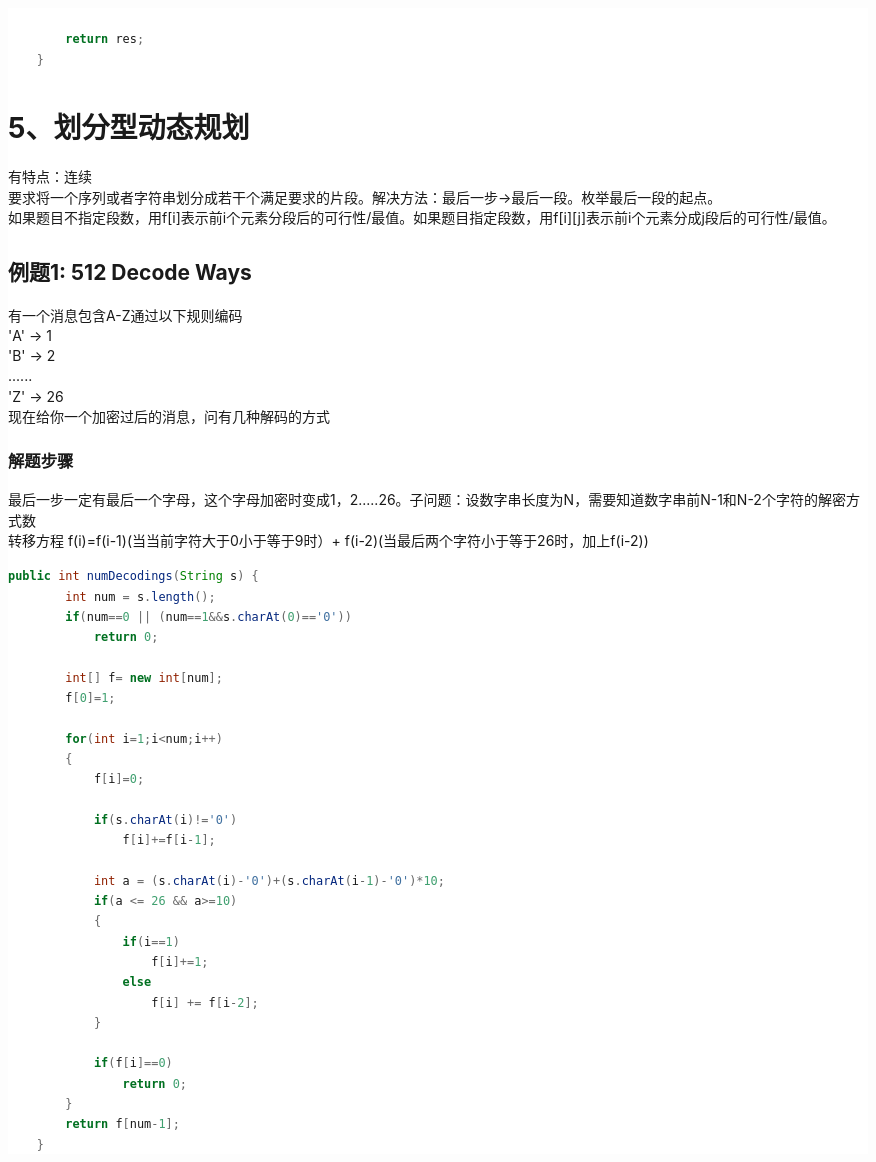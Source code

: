 ```java
        
        return res;
    }
```

5、划分型动态规划
===
有特点：连续<br>
要求将一个序列或者字符串划分成若干个满足要求的片段。解决方法：最后一步->最后一段。枚举最后一段的起点。<br>
如果题目不指定段数，用f[i]表示前i个元素分段后的可行性/最值。如果题目指定段数，用f[i][j]表示前i个元素分成j段后的可行性/最值。<br>

例题1: 512 Decode Ways<br>
---
有一个消息包含A-Z通过以下规则编码<br>
'A' -> 1<br>
'B' -> 2<br>
......<br>
'Z' -> 26<br>
现在给你一个加密过后的消息，问有几种解码的方式<br>

### 解题步骤
最后一步一定有最后一个字母，这个字母加密时变成1，2.....26。子问题：设数字串长度为N，需要知道数字串前N-1和N-2个字符的解密方式数<br>
转移方程 f(i)=f(i-1)(当当前字符大于0小于等于9时）+ f(i-2)(当最后两个字符小于等于26时，加上f(i-2))<br>
```java
public int numDecodings(String s) {
        int num = s.length();
        if(num==0 || (num==1&&s.charAt(0)=='0'))
            return 0;
        
        int[] f= new int[num];
        f[0]=1;
        
        for(int i=1;i<num;i++)
        {
            f[i]=0;
            
            if(s.charAt(i)!='0')
                f[i]+=f[i-1];
             
            int a = (s.charAt(i)-'0')+(s.charAt(i-1)-'0')*10;
            if(a <= 26 && a>=10)
            {    
                if(i==1)
                    f[i]+=1;
                else
                    f[i] += f[i-2];
            }
            
            if(f[i]==0)
                return 0;
        }
        return f[num-1];    
    }
```
